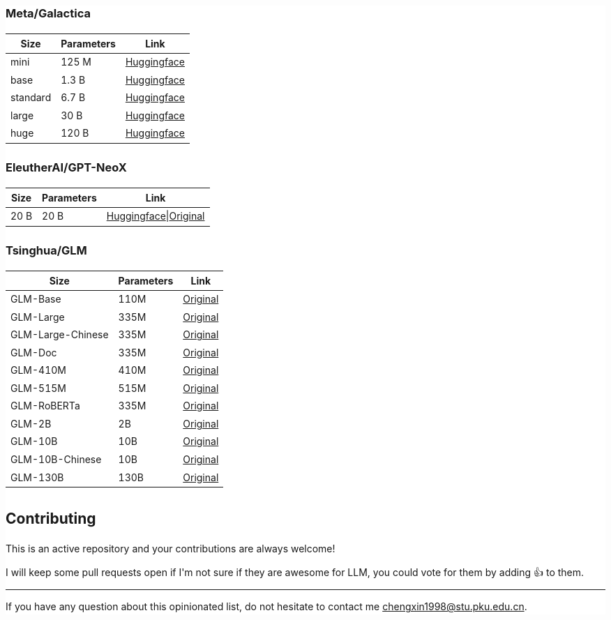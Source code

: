 ### Meta/Galactica
| Size     | Parameters | Link                                                       |
| -------- | ---------- | ---------------------------------------------------------- |
| mini     | 125 M      | [Huggingface](https://huggingface.co/facebook/galactica-125m) |
| base     | 1.3 B      | [Huggingface](https://huggingface.co/facebook/galactica-1.3b) |
| standard | 6.7 B      | [Huggingface](https://huggingface.co/facebook/galactica-6.7b) |
| large    | 30 B       | [Huggingface](https://huggingface.co/facebook/galactica-30b)  |
| huge     | 120 B      | [Huggingface](https://huggingface.co/facebook/galactica-120b) |


### EleutherAI/GPT-NeoX
| Size  | Parameters | Link                                                |
| ----- | ---------- | --------------------------------------------------- |
| 20 B | 20 B      | [Huggingface](https://huggingface.co/docs/transformers/model_doc/gpt_neox)\|[Original](https://github.com/EleutherAI/gpt-neox) |


### Tsinghua/GLM
| Size  | Parameters | Link                                                |
| ----- | ---------- | --------------------------------------------------- |
| GLM-Base | 110M    |  [Original](https://github.com/THUDM/GLM)|
| GLM-Large | 335M    |  [Original](https://github.com/THUDM/GLM)|
| GLM-Large-Chinese | 335M    |  [Original](https://github.com/THUDM/GLM)|
| GLM-Doc | 335M    |  [Original](https://github.com/THUDM/GLM)|
| GLM-410M | 410M    |  [Original](https://github.com/THUDM/GLM)|
| GLM-515M | 515M    |  [Original](https://github.com/THUDM/GLM)|
| GLM-RoBERTa | 335M    |  [Original](https://github.com/THUDM/GLM)|
| GLM-2B | 2B    |  [Original](https://github.com/THUDM/GLM)|
| GLM-10B | 10B    |  [Original](https://github.com/THUDM/GLM)|
| GLM-10B-Chinese | 10B    |  [Original](https://github.com/THUDM/GLM)|
| GLM-130B | 130B    |  [Original](https://github.com/THUDM/GLM-130B)|


## Contributing

This is an active repository and your contributions are always welcome! 

I will keep some pull requests open if I'm not sure if they are awesome for LLM, you could vote for them by adding 👍 to them.

------

If you have any question about this opinionated list, do not hesitate to contact me chengxin1998@stu.pku.edu.cn.

